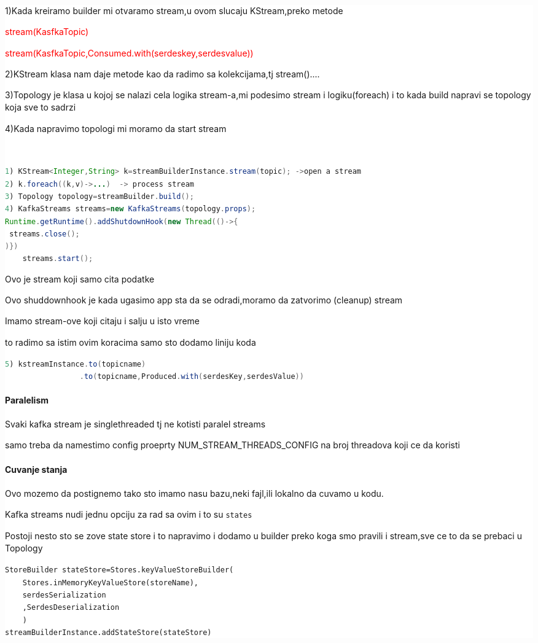 1)Kada kreiramo builder mi otvaramo stream,u ovom slucaju KStream,preko metode  

<span style="color:red">stream(KasfkaTopic)</span>

<span style="color:red">stream(KasfkaTopic,Consumed.with(serdeskey,serdesvalue))</span>

2)KStream klasa nam daje metode kao da radimo sa kolekcijama,tj stream()....

3)Topology je klasa u kojoj se nalazi cela logika stream-a,mi podesimo stream i logiku(foreach) i to kada build napravi se topology koja sve to sadrzi

4)Kada napravimo topologi mi moramo da start stream

​	

```java
1) KStream<Integer,String> k=streamBuilderInstance.stream(topic); ->open a stream
2) k.foreach((k,v)->...)  -> process stream
3) Topology topology=streamBuilder.build();
4) KafkaStreams streams=new KafkaStreams(topology.props);
Runtime.getRuntime().addShutdownHook(new Thread(()->{
 streams.close();  
)})
	streams.start();

```

Ovo je stream koji samo cita podatke

Ovo shuddownhook je kada ugasimo app sta da se odradi,moramo da zatvorimo (cleanup) stream

Imamo stream-ove koji citaju i salju u isto vreme

to radimo sa istim ovim koracima samo sto dodamo liniju koda 

```java
5) kstreamInstance.to(topicname)
    			 .to(topicname,Produced.with(serdesKey,serdesValue))
```

#### Paralelism

Svaki kafka stream je singlethreaded tj ne kotisti paralel streams

samo treba da namestimo config proeprty NUM_STREAM_THREADS_CONFIG na broj threadova koji ce da koristi

#### Cuvanje stanja

Ovo mozemo da postignemo tako sto imamo nasu bazu,neki fajl,ili lokalno da cuvamo u kodu.

Kafka streams nudi jednu opciju za rad sa ovim i to su `states`

Postoji nesto sto se zove state store i to napravimo i dodamo u builder preko koga smo pravili i stream,sve ce to da se prebaci u Topology



```
StoreBuilder stateStore=Stores.keyValueStoreBuilder(
	Stores.inMemoryKeyValueStore(storeName),
	serdesSerialization
	,SerdesDeserialization
	)
streamBuilderInstance.addStateStore(stateStore)
```

